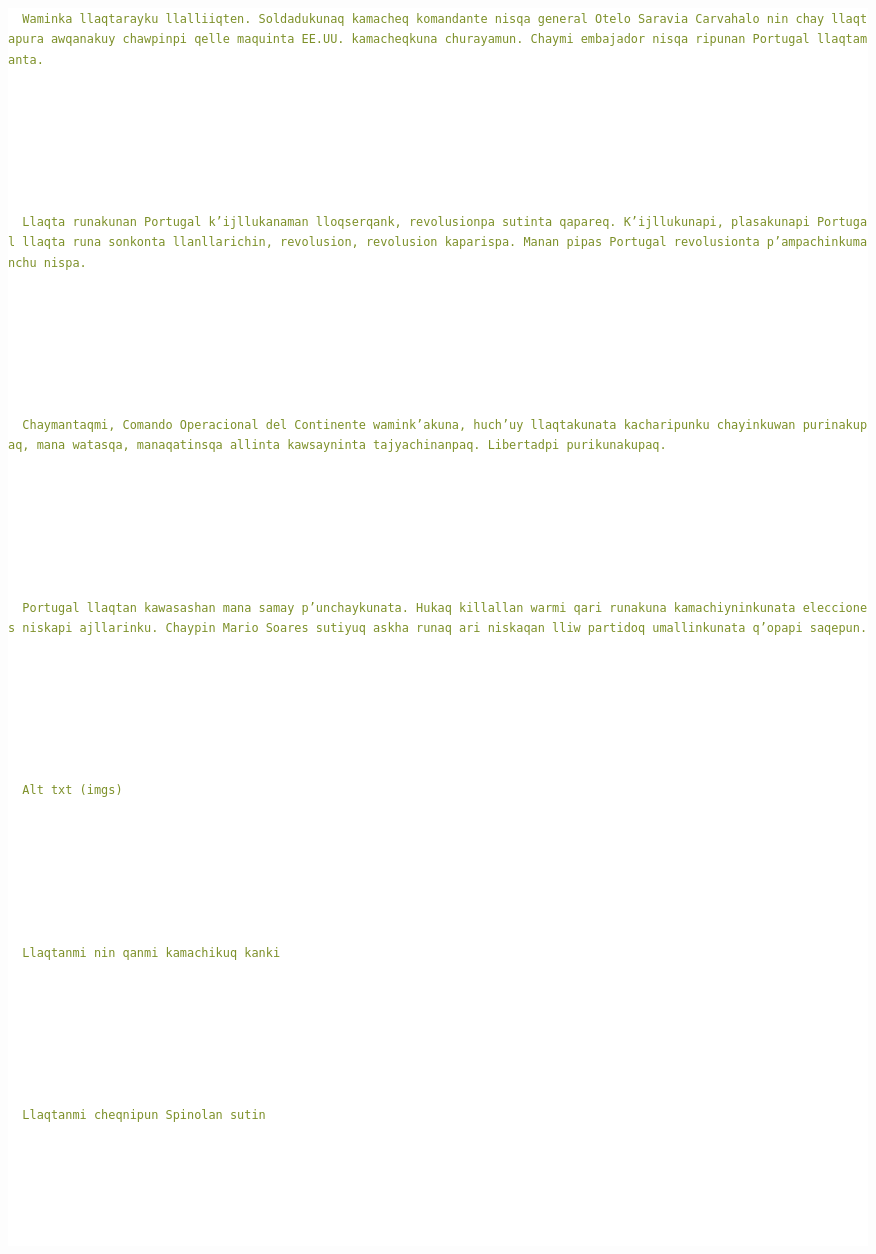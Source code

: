 ```yaml
  Waminka llaqtarayku llalliiqten. Soldadukunaq kamacheq komandante nisqa general Otelo Saravia Carvahalo nin chay llaqtapura awqanakuy chawpinpi qelle maquinta EE.UU. kamacheqkuna churayamun. Chaymi embajador nisqa ripunan Portugal llaqtamanta.
  
  
  
  
  
  
  
  Llaqta runakunan Portugal k’ijllukanaman lloqserqank, revolusionpa sutinta qapareq. K’ijllukunapi, plasakunapi Portugal llaqta runa sonkonta llanllarichin, revolusion, revolusion kaparispa. Manan pipas Portugal revolusionta p’ampachinkumanchu nispa.
  
  
  
  
  
  
  
  Chaymantaqmi, Comando Operacional del Continente wamink’akuna, huch’uy llaqtakunata kacharipunku chayinkuwan purinakupaq, mana watasqa, manaqatinsqa allinta kawsayninta tajyachinanpaq. Libertadpi purikunakupaq.
  
  
  
  
  
  
  
  Portugal llaqtan kawasashan mana samay p’unchaykunata. Hukaq killallan warmi qari runakuna kamachiyninkunata elecciones niskapi ajllarinku. Chaypin Mario Soares sutiyuq askha runaq ari niskaqan lliw partidoq umallinkunata q’opapi saqepun.
  
  
  
  
  
  
  
  Alt txt (imgs)
  
  
  
  
  
  
  
  Llaqtanmi nin qanmi kamachikuq kanki
  
  
  
  
  
  
  
  Llaqtanmi cheqnipun Spinolan sutin
  
  
  
  
  
  
```
